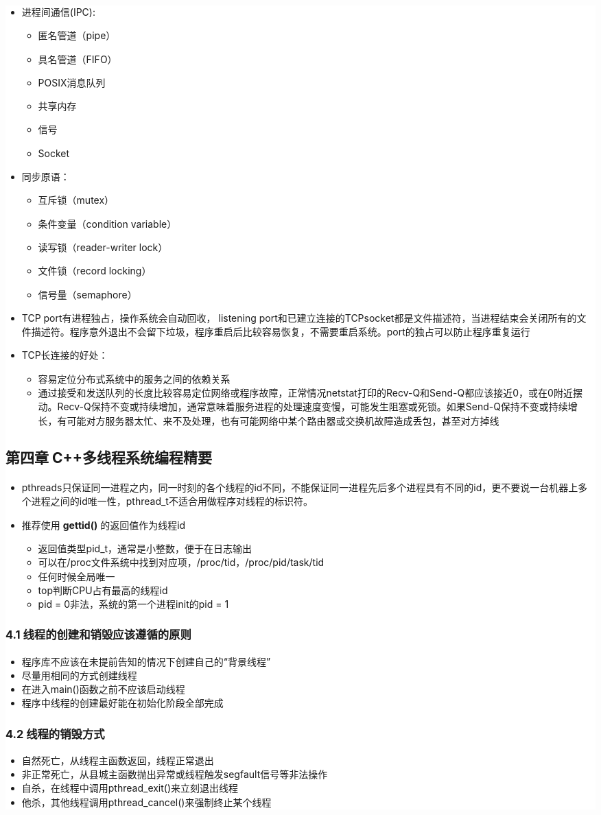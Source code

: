 - 进程间通信(IPC):

  - 匿名管道（pipe）

  - 具名管道（FIFO）

  - POSIX消息队列

  - 共享内存

  - 信号

  - Socket

- 同步原语：

  - 互斥锁（mutex）
  - 条件变量（condition variable）

  - 读写锁（reader-writer lock）

  - 文件锁（record locking）

  - 信号量（semaphore）

- TCP port有进程独占，操作系统会自动回收， listening port和已建立连接的TCPsocket都是文件描述符，当进程结束会关闭所有的文件描述符。程序意外退出不会留下垃圾，程序重启后比较容易恢复，不需要重启系统。port的独占可以防止程序重复运行
- TCP长连接的好处：
  - 容易定位分布式系统中的服务之间的依赖关系
  - 通过接受和发送队列的长度比较容易定位网络或程序故障，正常情况netstat打印的Recv-Q和Send-Q都应该接近0，或在0附近摆动。Recv-Q保持不变或持续增加，通常意味着服务进程的处理速度变慢，可能发生阻塞或死锁。如果Send-Q保持不变或持续增长，有可能对方服务器太忙、来不及处理，也有可能网络中某个路由器或交换机故障造成丢包，甚至对方掉线



## 第四章 C++多线程系统编程精要

- pthreads只保证同一进程之内，同一时刻的各个线程的id不同，不能保证同一进程先后多个进程具有不同的id，更不要说一台机器上多个进程之间的id唯一性，pthread_t不适合用做程序对线程的标识符。

- 推荐使用  **gettid()** 的返回值作为线程id

  - 返回值类型pid_t，通常是小整数，便于在日志输出
  - 可以在/proc文件系统中找到对应项，/proc/tid，/proc/pid/task/tid
  - 任何时候全局唯一
  - top判断CPU占有最高的线程id
  - pid = 0非法，系统的第一个进程init的pid = 1



### 4.1 线程的创建和销毁应该遵循的原则

  - 程序库不应该在未提前告知的情况下创建自己的“背景线程”
  - 尽量用相同的方式创建线程
  - 在进入main()函数之前不应该启动线程
  - 程序中线程的创建最好能在初始化阶段全部完成

### 4.2 线程的销毁方式

  - 自然死亡，从线程主函数返回，线程正常退出
  - 非正常死亡，从县城主函数抛出异常或线程触发segfault信号等非法操作
  - 自杀，在线程中调用pthread_exit()来立刻退出线程
  - 他杀，其他线程调用pthread_cancel()来强制终止某个线程
